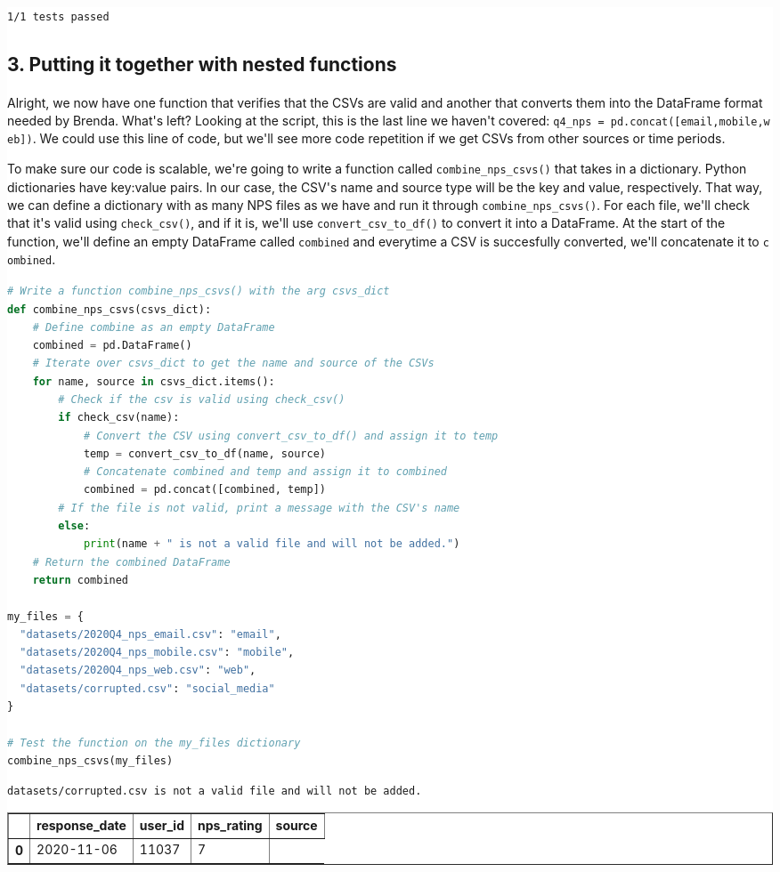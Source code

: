     1/1 tests passed

## 3. Putting it together with nested functions
<p>Alright, we now have one function that verifies that the CSVs are valid and another that converts them into the DataFrame format needed by Brenda. What's left? Looking at the script, this is the last line we haven't covered: <code>q4_nps = pd.concat([email,mobile,web])</code>. We could use this line of code, but we'll see more code repetition if we get CSVs from other sources or time periods.</p>
<p>To make sure our code is scalable, we're going to write a function called <code>combine_nps_csvs()</code> that takes in a dictionary. Python dictionaries have key:value pairs. In our case, the CSV's name and source type will be the key and value, respectively. That way, we can define a dictionary with as many NPS files as we have and run it through <code>combine_nps_csvs()</code>. For each file, we'll check that it's valid using <code>check_csv()</code>, and if it is, we'll use <code>convert_csv_to_df()</code> to convert it into a DataFrame. At the start of the function, we'll define an empty DataFrame called <code>combined</code> and everytime a CSV is succesfully converted, we'll concatenate it to <code>combined</code>.</p>

```python
# Write a function combine_nps_csvs() with the arg csvs_dict 
def combine_nps_csvs(csvs_dict):
    # Define combine as an empty DataFrame
    combined = pd.DataFrame()
    # Iterate over csvs_dict to get the name and source of the CSVs
    for name, source in csvs_dict.items():
        # Check if the csv is valid using check_csv()
        if check_csv(name):
            # Convert the CSV using convert_csv_to_df() and assign it to temp
            temp = convert_csv_to_df(name, source)
            # Concatenate combined and temp and assign it to combined
            combined = pd.concat([combined, temp])
        # If the file is not valid, print a message with the CSV's name
        else:
            print(name + " is not a valid file and will not be added.")
    # Return the combined DataFrame
    return combined

my_files = {
  "datasets/2020Q4_nps_email.csv": "email",
  "datasets/2020Q4_nps_mobile.csv": "mobile",
  "datasets/2020Q4_nps_web.csv": "web",
  "datasets/corrupted.csv": "social_media"
}

# Test the function on the my_files dictionary 
combine_nps_csvs(my_files)
```

    datasets/corrupted.csv is not a valid file and will not be added.

<table border="1" class="dataframe">
  <thead>
    <tr style="text-align: right;">
      <th></th>
      <th>response_date</th>
      <th>user_id</th>
      <th>nps_rating</th>
      <th>source</th>
    </tr>
  </thead>
  <tbody>
    <tr>
      <th>0</th>
      <td>2020-11-06</td>
      <td>11037</td>
      <td>7</td>